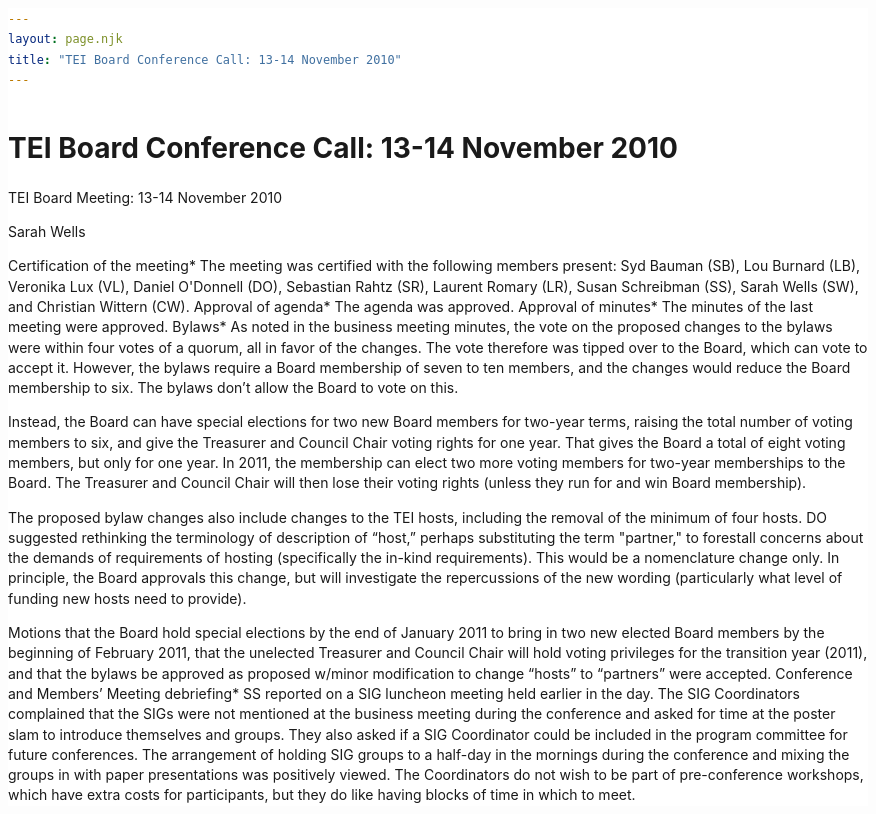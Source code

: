 ```yaml
---
layout: page.njk
title: "TEI Board Conference Call: 13-14 November 2010"
---
```

# TEI Board Conference Call: 13-14 November 2010







TEI Board Meeting: 13\-14 November 2010

Sarah Wells


Certification of the meeting* The meeting was certified with the following members present: Syd Bauman
 (SB), Lou Burnard (LB), Veronika Lux (VL), Daniel O'Donnell (DO), Sebastian
 Rahtz (SR), Laurent Romary (LR), Susan Schreibman (SS), Sarah Wells (SW),
 and Christian Wittern (CW).
Approval of agenda* The agenda was approved.
Approval of minutes* The minutes of the last meeting were approved.
Bylaws* As noted in the business meeting minutes, the vote on the proposed changes
 to the bylaws were within four votes of a quorum, all in favor of the
 changes. The vote therefore was tipped over to the Board, which can vote to
 accept it. However, the bylaws require a Board membership of seven to ten
 members, and the changes would reduce the Board membership to six. The
 bylaws don’t allow the Board to vote on this. 


Instead, the Board can have special elections for two new Board members for
 two\-year terms, raising the total number of voting members to six, and give
 the Treasurer and Council Chair voting rights for one year. That gives the
 Board a total of eight voting members, but only for one year. In 2011, the
 membership can elect two more voting members for two\-year memberships to the
 Board. The Treasurer and Council Chair will then lose their voting rights
 (unless they run for and win Board membership). 


The proposed bylaw changes also include changes to the TEI hosts, including
 the removal of the minimum of four hosts. DO suggested rethinking the
 terminology of description of “host,” perhaps substituting the term
 "partner," to forestall concerns about the demands of requirements of
 hosting (specifically the in\-kind requirements). This would be a
 nomenclature change only. In principle, the Board approvals this change, but
 will investigate the repercussions of the new wording (particularly what
 level of funding new hosts need to provide). 


Motions that the Board hold special elections by the end of January 2011 to
 bring in two new elected Board members by the beginning of February 2011,
 that the unelected Treasurer and Council Chair will hold voting privileges
 for the transition year (2011\), and that the bylaws be approved as proposed
 w/minor modification to change “hosts” to “partners” were accepted.
 Conference and Members’ Meeting debriefing* SS reported on a SIG luncheon meeting held earlier in the day. The SIG
 Coordinators complained that the SIGs were not mentioned at the business
 meeting during the conference and asked for time at the poster slam to
 introduce themselves and groups. They also asked if a SIG Coordinator could
 be included in the program committee for future conferences. The arrangement
 of holding SIG groups to a half\-day in the mornings during the conference
 and mixing the groups in with paper presentations was positively viewed. The
 Coordinators do not wish to be part of pre\-conference workshops, which have
 extra costs for participants, but they do like having blocks of time in
 which to meet. 
